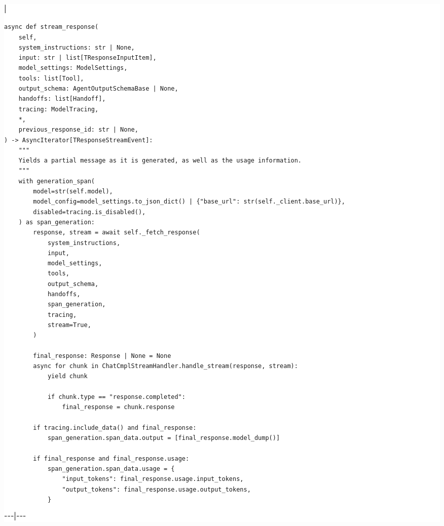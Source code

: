 | 
    
    
    async def stream_response(
        self,
        system_instructions: str | None,
        input: str | list[TResponseInputItem],
        model_settings: ModelSettings,
        tools: list[Tool],
        output_schema: AgentOutputSchemaBase | None,
        handoffs: list[Handoff],
        tracing: ModelTracing,
        *,
        previous_response_id: str | None,
    ) -> AsyncIterator[TResponseStreamEvent]:
        """
        Yields a partial message as it is generated, as well as the usage information.
        """
        with generation_span(
            model=str(self.model),
            model_config=model_settings.to_json_dict() | {"base_url": str(self._client.base_url)},
            disabled=tracing.is_disabled(),
        ) as span_generation:
            response, stream = await self._fetch_response(
                system_instructions,
                input,
                model_settings,
                tools,
                output_schema,
                handoffs,
                span_generation,
                tracing,
                stream=True,
            )
    
            final_response: Response | None = None
            async for chunk in ChatCmplStreamHandler.handle_stream(response, stream):
                yield chunk
    
                if chunk.type == "response.completed":
                    final_response = chunk.response
    
            if tracing.include_data() and final_response:
                span_generation.span_data.output = [final_response.model_dump()]
    
            if final_response and final_response.usage:
                span_generation.span_data.usage = {
                    "input_tokens": final_response.usage.input_tokens,
                    "output_tokens": final_response.usage.output_tokens,
                }
      
  
---|---
